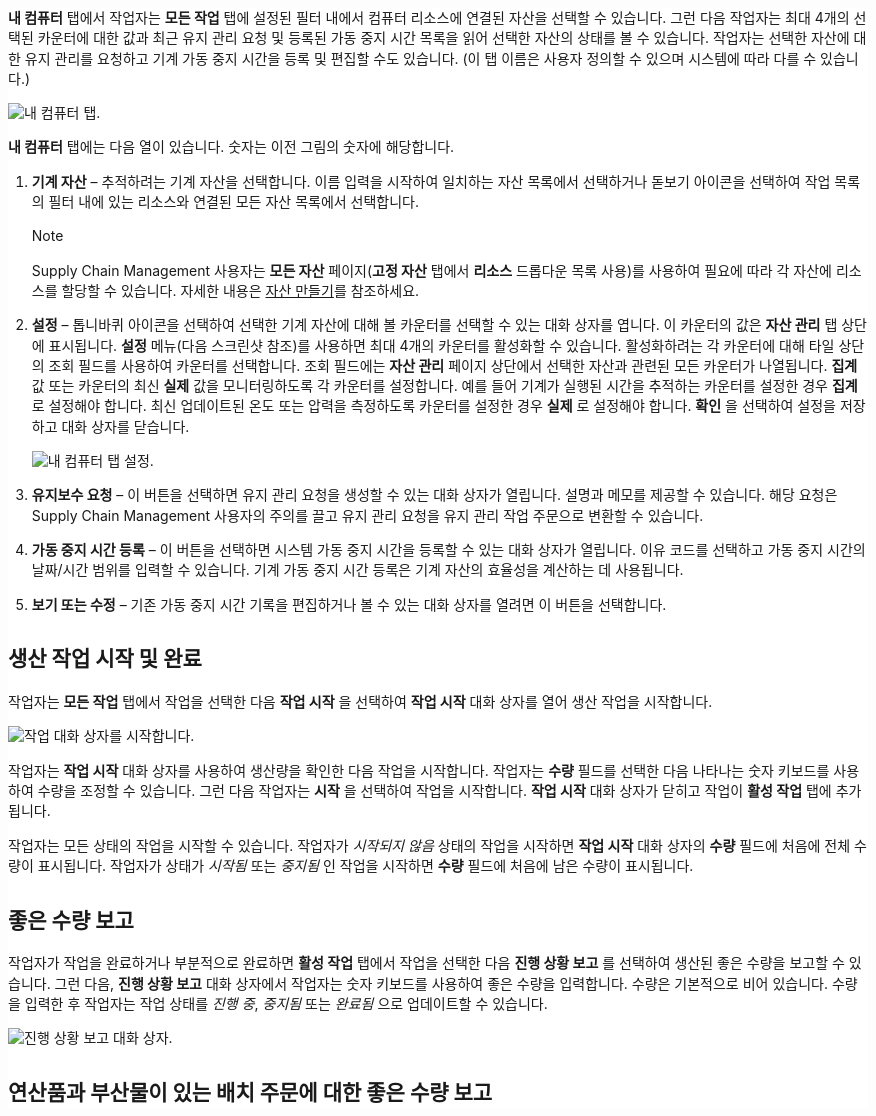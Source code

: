 **내 컴퓨터** 탭에서 작업자는 **모든 작업** 탭에 설정된 필터 내에서 컴퓨터 리소스에 연결된 자산을 선택할 수 있습니다. 그런 다음 작업자는 최대 4개의 선택된 카운터에 대한 값과 최근 유지 관리 요청 및 등록된 가동 중지 시간 목록을 읽어 선택한 자산의 상태를 볼 수 있습니다. 작업자는 선택한 자산에 대한 유지 관리를 요청하고 기계 가동 중지 시간을 등록 및 편집할 수도 있습니다. (이 탭 이름은 사용자 정의할 수 있으며 시스템에 따라 다를 수 있습니다.)
 
![내 컴퓨터 탭.](media/pfei-my-machine-tab.png "내 컴퓨터 탭")

**내 컴퓨터** 탭에는 다음 열이 있습니다. 숫자는 이전 그림의 숫자에 해당합니다.

1. **기계 자산** – 추적하려는 기계 자산을 선택합니다. 이름 입력을 시작하여 일치하는 자산 목록에서 선택하거나 돋보기 아이콘을 선택하여 작업 목록의 필터 내에 있는 리소스와 연결된 모든 자산 목록에서 선택합니다.

    > [!NOTE]
    > Supply Chain Management 사용자는 **모든 자산** 페이지(**고정 자산** 탭에서 **리소스** 드롭다운 목록 사용)를 사용하여 필요에 따라 각 자산에 리소스를 할당할 수 있습니다. 자세한 내용은 [자산 만들기](../asset-management/objects/create-an-object.md)를 참조하세요.

1. **설정** – 톱니바퀴 아이콘을 선택하여 선택한 기계 자산에 대해 볼 카운터를 선택할 수 있는 대화 상자를 엽니다. 이 카운터의 값은 **자산 관리** 탭 상단에 표시됩니다. **설정** 메뉴(다음 스크린샷 참조)를 사용하면 최대 4개의 카운터를 활성화할 수 있습니다. 활성화하려는 각 카운터에 대해 타일 상단의 조회 필드를 사용하여 카운터를 선택합니다. 조회 필드에는 **자산 관리** 페이지 상단에서 선택한 자산과 관련된 모든 카운터가 나열됩니다. **집계** 값 또는 카운터의 최신 **실제** 값을 모니터링하도록 각 카운터를 설정합니다. 예를 들어 기계가 실행된 시간을 추적하는 카운터를 설정한 경우 **집계** 로 설정해야 합니다. 최신 업데이트된 온도 또는 압력을 측정하도록 카운터를 설정한 경우 **실제** 로 설정해야 합니다. **확인** 을 선택하여 설정을 저장하고 대화 상자를 닫습니다.

    ![내 컴퓨터 탭 설정.](media/pfei-my-machine-tab-settings.png "내 컴퓨터 탭 설정")

1. **유지보수 요청** – 이 버튼을 선택하면 유지 관리 요청을 생성할 수 있는 대화 상자가 열립니다. 설명과 메모를 제공할 수 있습니다. 해당 요청은 Supply Chain Management 사용자의 주의를 끌고 유지 관리 요청을 유지 관리 작업 주문으로 변환할 수 있습니다.
1. **가동 중지 시간 등록** – 이 버튼을 선택하면 시스템 가동 중지 시간을 등록할 수 있는 대화 상자가 열립니다. 이유 코드를 선택하고 가동 중지 시간의 날짜/시간 범위를 입력할 수 있습니다. 기계 가동 중지 시간 등록은 기계 자산의 효율성을 계산하는 데 사용됩니다.
1. **보기 또는 수정** – 기존 가동 중지 시간 기록을 편집하거나 볼 수 있는 대화 상자를 열려면 이 버튼을 선택합니다.

## <a name="starting-and-completing-production-jobs"></a>생산 작업 시작 및 완료

작업자는 **모든 작업** 탭에서 작업을 선택한 다음 **작업 시작** 을 선택하여 **작업 시작** 대화 상자를 열어 생산 작업을 시작합니다.

![작업 대화 상자를 시작합니다.](media/pfei-start-job-dialog.png "작업 시작 대화 상자")

작업자는 **작업 시작** 대화 상자를 사용하여 생산량을 확인한 다음 작업을 시작합니다. 작업자는 **수량** 필드를 선택한 다음 나타나는 숫자 키보드를 사용하여 수량을 조정할 수 있습니다. 그런 다음 작업자는 **시작** 을 선택하여 작업을 시작합니다. **작업 시작** 대화 상자가 닫히고 작업이 **활성 작업** 탭에 추가됩니다.

작업자는 모든 상태의 작업을 시작할 수 있습니다. 작업자가 *시작되지 않음* 상태의 작업을 시작하면 **작업 시작** 대화 상자의 **수량** 필드에 처음에 전체 수량이 표시됩니다. 작업자가 상태가 *시작됨* 또는 *중지됨* 인 작업을 시작하면 **수량** 필드에 처음에 남은 수량이 표시됩니다.

## <a name="reporting-good-quantities"></a>좋은 수량 보고

작업자가 작업을 완료하거나 부분적으로 완료하면 **활성 작업** 탭에서 작업을 선택한 다음 **진행 상황 보고** 를 선택하여 생산된 좋은 수량을 보고할 수 있습니다. 그런 다음, **진행 상황 보고** 대화 상자에서 작업자는 숫자 키보드를 사용하여 좋은 수량을 입력합니다. 수량은 기본적으로 비어 있습니다. 수량을 입력한 후 작업자는 작업 상태를 *진행 중*, *중지됨* 또는 *완료됨* 으로 업데이트할 수 있습니다.

![진행 상황 보고 대화 상자.](media/pfei-report-progress-dialog.png "진행 상황 보고 대화 상자")

## <a name="reporting-good-quantities-on-batch-orders-that-have-co-products-and-by-products"></a>연산품과 부산물이 있는 배치 주문에 대한 좋은 수량 보고
